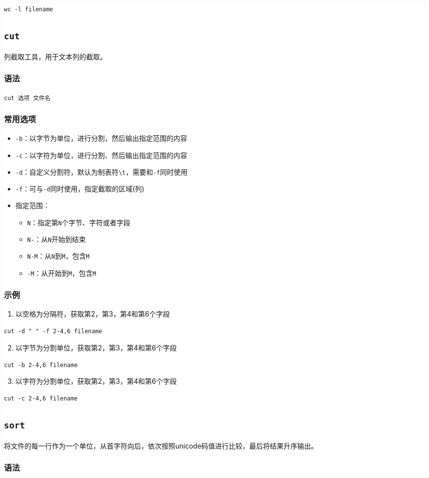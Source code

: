   ```shell
  wc -l filename
  ```

## `cut`

列截取工具，用于文本列的截取。

### 语法

```shell
cut 选项 文件名
```

### 常用选项
  
- `-b`：以字节为单位，进行分割，然后输出指定范围的内容

- `-c`：以字符为单位，进行分割、然后输出指定范围的内容

- `-d`：自定义分割符，默认为制表符`\t`，需要和`-f`同时使用

- `-f`：可与`-d`同时使用，指定截取的区域(列)
  
- 指定范围：

  - `N`：指定第`N`个字节、字符或者字段
  
  - `N-`：从`N`开始到结束
  
  - `N-M`：从`N`到`M`，包含`M`
  
  - `-M`：从开始到`M`，包含`M`

### 示例

1. 以空格为分隔符，获取第2，第3，第4和第6个字段

  ```shell
  cut -d " " -f 2-4,6 filename
  ```

2. 以字节为分割单位，获取第2，第3，第4和第6个字段

  ```shell
  cut -b 2-4,6 filename
  ```

3. 以字符为分割单位，获取第2，第3，第4和第6个字段

  ```shell
  cut -c 2-4,6 filename
  ```

## `sort`

将文件的每一行作为一个单位，从首字符向后，依次按照unicode码值进行比较，最后将结果升序输出。

### 语法
